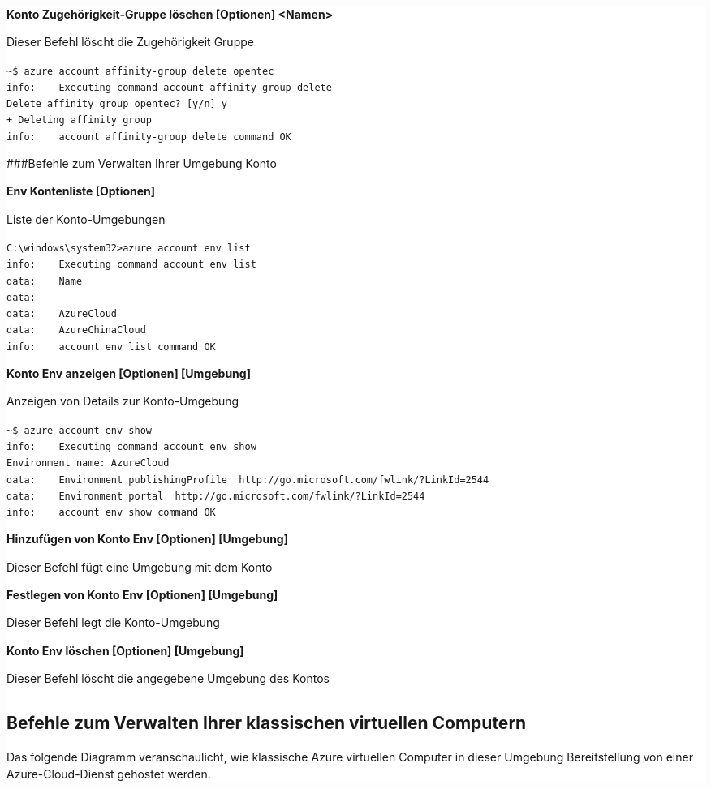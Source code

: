**Konto Zugehörigkeit-Gruppe löschen [Optionen] &lt;Namen&gt;**

Dieser Befehl löscht die Zugehörigkeit Gruppe

    ~$ azure account affinity-group delete opentec
    info:    Executing command account affinity-group delete
    Delete affinity group opentec? [y/n] y
    + Deleting affinity group
    info:    account affinity-group delete command OK

###<a name="commands-to-manage-your-account-environment"></a>Befehle zum Verwalten Ihrer Umgebung Konto

**Env Kontenliste [Optionen]**

Liste der Konto-Umgebungen

    C:\windows\system32>azure account env list
    info:    Executing command account env list
    data:    Name
    data:    ---------------
    data:    AzureCloud
    data:    AzureChinaCloud
    info:    account env list command OK

**Konto Env anzeigen [Optionen] [Umgebung]**

Anzeigen von Details zur Konto-Umgebung

    ~$ azure account env show
    info:    Executing command account env show
    Environment name: AzureCloud
    data:    Environment publishingProfile  http://go.microsoft.com/fwlink/?LinkId=2544
    data:    Environment portal  http://go.microsoft.com/fwlink/?LinkId=2544
    info:    account env show command OK

**Hinzufügen von Konto Env [Optionen] [Umgebung]**

Dieser Befehl fügt eine Umgebung mit dem Konto

**Festlegen von Konto Env [Optionen] [Umgebung]**

Dieser Befehl legt die Konto-Umgebung

**Konto Env löschen [Optionen] [Umgebung]**

Dieser Befehl löscht die angegebene Umgebung des Kontos

## <a name="commands-to-manage-your-classic-virtual-machines"></a>Befehle zum Verwalten Ihrer klassischen virtuellen Computern
Das folgende Diagramm veranschaulicht, wie klassische Azure virtuellen Computer in dieser Umgebung Bereitstellung von einer Azure-Cloud-Dienst gehostet werden.
